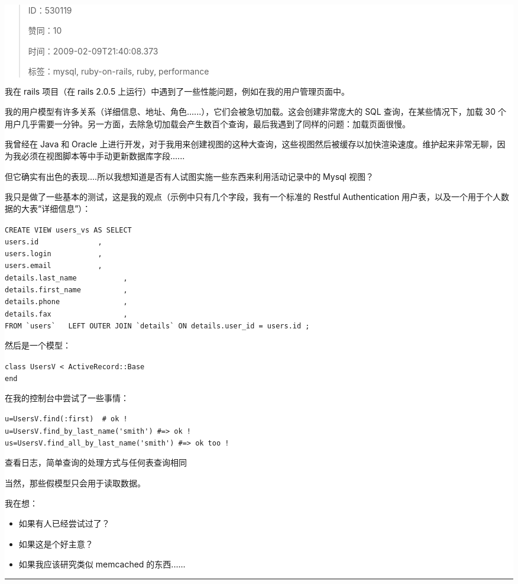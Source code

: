> ID：530119
> 
> 赞同：10
> 
> 时间：2009-02-09T21:40:08.373
> 
> 标签：mysql, ruby-on-rails, ruby, performance

我在 rails 项目（在 rails 2.0.5 上运行）中遇到了一些性能问题，例如在我的用户管理页面中。

我的用户模型有许多关系（详细信息、地址、角色......），它们会被急切加载。这会创建非常庞大的 SQL 查询，在某些情况下，加载 30 个用户几乎需要一分钟。另一方面，去除急切加载会产生数百个查询，最后我遇到了同样的问题：加载页面很慢。

我曾经在 Java 和 Oracle 上进行开发，对于我用来创建视图的这种大查询，这些视图然后被缓存以加快渲染速度。维护起来非常无聊，因为我必须在视图脚本等中手动更新数据库字段......

但它确实有出色的表现....所以我想知道是否有人试图实施一些东西来利用活动记录中的 Mysql 视图？

我只是做了一些基本的测试，这是我的观点（示例中只有几个字段，我有一个标准的 Restful Authentication 用户表，以及一个用于个人数据的大表“详细信息”）：

```
CREATE VIEW users_vs AS SELECT
users.id              ,          
users.login           ,          
users.email           ,          
details.last_name           ,
details.first_name          ,
details.phone               ,
details.fax                 ,
FROM `users`   LEFT OUTER JOIN `details` ON details.user_id = users.id ; 
```

然后是一个模型：

```
class UsersV < ActiveRecord::Base
end 
```

在我的控制台中尝试了一些事情：

```
u=UsersV.find(:first)  # ok !
u=UsersV.find_by_last_name('smith') #=> ok !
us=UsersV.find_all_by_last_name('smith') #=> ok too ! 
```

查看日志，简单查询的处理方式与任何表查询相同

当然，那些假模型只会用于读取数据。

我在想：

*   如果有人已经尝试过了？

*   如果这是个好主意？

*   如果我应该研究类似 memcached 的东西......

* * *
